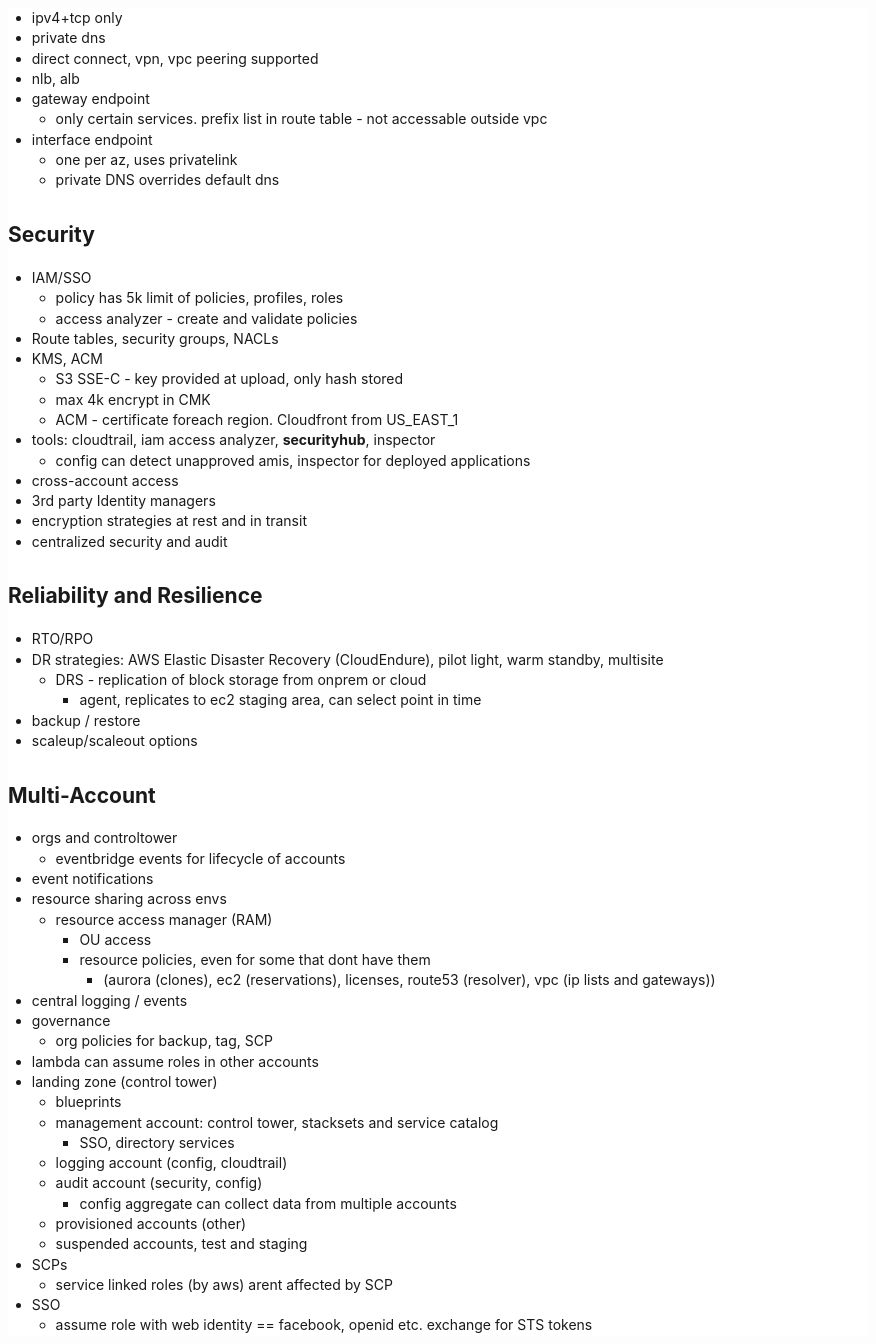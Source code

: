  - ipv4+tcp only
  - private dns
  - direct connect, vpn, vpc peering supported
  - nlb, alb
- gateway endpoint
  - only certain services. prefix list in route table - not accessable outside vpc
- interface endpoint
  - one per az, uses privatelink
  - private DNS overrides default dns

## Security

- IAM/SSO
  - policy has 5k limit of policies, profiles, roles
  - access analyzer - create and validate policies
- Route tables, security groups, NACLs
- KMS, ACM
  - S3 SSE-C - key provided at upload, only hash stored
  - max 4k encrypt in CMK
  - ACM - certificate foreach region. Cloudfront from US_EAST_1
- tools: cloudtrail, iam access analyzer, **securityhub**, inspector
  - config can detect unapproved amis, inspector for deployed applications
- cross-account access
- 3rd party Identity managers
- encryption strategies at rest and in transit
- centralized security and audit

## Reliability and Resilience

- RTO/RPO
- DR strategies: AWS Elastic Disaster Recovery (CloudEndure), pilot light, warm standby, multisite
  - DRS - replication of block storage from onprem or cloud
    - agent, replicates to ec2 staging area, can select point in time
- backup / restore
- scaleup/scaleout options

## Multi-Account

- orgs and controltower
  - eventbridge events for lifecycle of accounts
- event notifications
- resource sharing across envs
  - resource access manager (RAM)
    - OU access
    - resource policies, even for some that dont have them
      - (aurora (clones), ec2 (reservations), licenses, route53 (resolver), vpc (ip lists and gateways))
- central logging / events
- governance
  - org policies for backup, tag, SCP
- lambda can assume roles in other accounts
- landing zone (control tower)
  - blueprints
  - management account: control tower, stacksets and service catalog
    - SSO, directory services
  - logging account (config, cloudtrail)
  - audit account (security, config)
    - config aggregate can collect data from multiple accounts
  - provisioned accounts (other)
  - suspended accounts, test and staging
- SCPs
  - service linked roles (by aws) arent affected by SCP
- SSO
  - assume role with web identity == facebook, openid etc. exchange for STS tokens